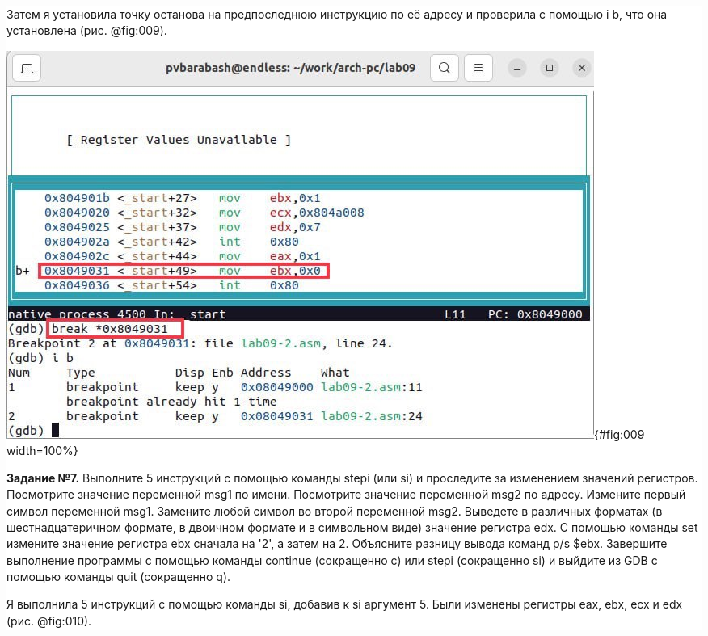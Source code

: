 
Затем я установила точку останова на предпоследнюю инструкцию по её адресу и проверила с помощью i b, что она установлена (рис. @fig:009).

![Установка новой точки останова по адресу инструкции и просмотр точек останова](image/fig009.png){#fig:009 width=100%}

**Задание №7.** Выполните 5 инструкций с помощью команды stepi (или si) и проследите за изменением значений регистров. Посмотрите значение переменной msg1 по имени. Посмотрите значение переменной msg2 по адресу. Измените первый символ переменной msg1. Замените любой символ во второй переменной msg2. Выведете в различных форматах (в шестнадцатеричном формате, в двоичном формате и в символьном виде) значение регистра edx. С помощью команды set измените значение регистра ebx сначала на '2', а затем на 2. Объясните разницу вывода команд p/s $ebx. Завершите выполнение программы с помощью команды continue (сокращенно c) или stepi (сокращенно si) и выйдите из GDB с помощью команды quit (сокращенно q).


Я выполнила 5 инструкций с помощью команды si, добавив к si аргумент 5. Были изменены регистры eax, ebx, ecx и edx (рис. @fig:010).
